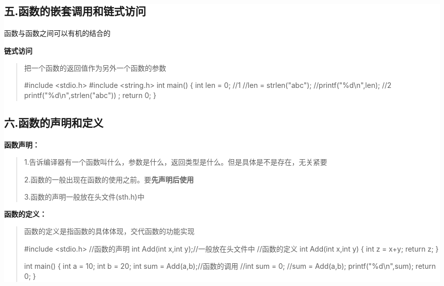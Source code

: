 ##  五.函数的嵌套调用和链式访问

函数与函数之间可以有机的结合的

**链式访问**

> 把一个函数的返回值作为另外一个函数的参数
>
> #include <stdio.h>
> #include <string.h>
> int main()
> {
>    int len = 0;
>    //1
>    //len = strlen("abc");
>    //printf("%d\n",len);
>    //2
>    printf("%d\n",strlen("abc")) ;
>    return 0;
> }

##  六.函数的声明和定义

**函数声明：**

> 1.告诉编译器有一个函数叫什么，参数是什么，返回类型是什么。但是具体是不是存在，无关紧要
>
> 2.函数的一般出现在函数的使用之前。要**先声明后使用**
>
> 3.函数的声明一般放在头文件(sth.h)中

**函数的定义：**

> 函数的定义是指函数的具体体现，交代函数的功能实现
>
> #include <stdio.h>
> //函数的声明
> int Add(int x,int y);//一般放在头文件中
> //函数的定义
> int Add(int x,int y)
> {
>     int z = x+y;
>     return z;
> }
>
> int main()
> {
>     int a = 10;
>     int b = 20;
>     int sum = Add(a,b);//函数的调用
>     //int sum = 0;
>     //sum = Add(a,b);
>     printf("%d\n",sum);
>    return 0;
> }

